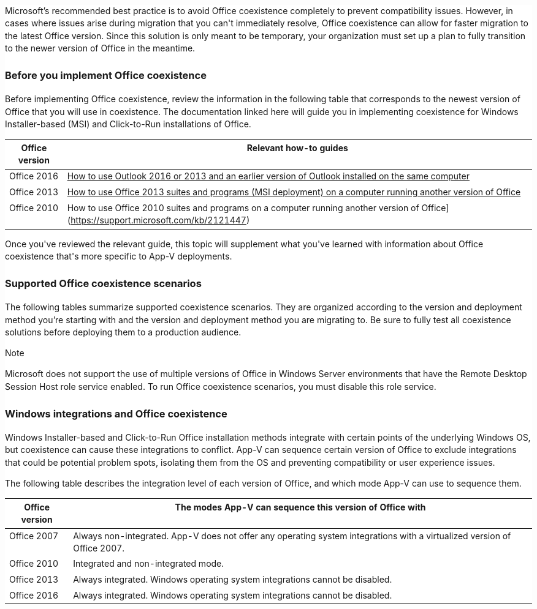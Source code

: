 Microsoft’s recommended best practice is to avoid Office coexistence completely to prevent compatibility issues. However, in cases where issues arise during migration that you can't immediately resolve, Office coexistence can allow for faster migration to the latest Office version. Since this solution is only meant to be temporary, your organization must set up a plan to fully transition to the newer version of Office in the meantime.

### Before you implement Office coexistence

Before implementing Office coexistence, review the information in the following table that corresponds to the newest version of Office that you will use in coexistence. The documentation linked here will guide you in implementing coexistence for Windows Installer-based (MSI) and Click-to-Run installations of Office.

|Office version|Relevant how-to guides|
|---|---|
|Office 2016|[How to use Outlook 2016 or 2013 and an earlier version of Outlook installed on the same computer](https://support.microsoft.com/kb/2782408)|
|Office 2013|[How to use Office 2013 suites and programs (MSI deployment) on a computer running another version of Office](https://support.microsoft.com/kb/2784668)|
|Office 2010|How to use Office 2010 suites and programs on a computer running another version of Office](https://support.microsoft.com/kb/2121447)|

Once you've reviewed the relevant guide, this topic will supplement what you've learned with information about Office coexistence that's more specific to App-V deployments.

### Supported Office coexistence scenarios

The following tables summarize supported coexistence scenarios. They are organized according to the version and deployment method you’re starting with and the version and deployment method you are migrating to. Be sure to fully test all coexistence solutions before deploying them to a production audience.

>[!NOTE]
>Microsoft does not support the use of multiple versions of Office in Windows Server environments that have the Remote Desktop Session Host role service enabled. To run Office coexistence scenarios, you must disable this role service.

### Windows integrations and Office coexistence

Windows Installer-based and Click-to-Run Office installation methods integrate with certain points of the underlying Windows OS, but coexistence can cause these integrations to conflict. App-V can sequence certain version of Office to exclude integrations that could be potential problem spots, isolating them from the OS and preventing compatibility or user experience issues.

The following table describes the integration level of each version of Office, and which mode App-V can use to sequence them.

|Office version|The modes App-V can sequence this version of Office with|
|---|---|
|Office 2007|Always non-integrated. App-V does not offer any operating system integrations with a virtualized version of Office 2007.|
|Office 2010|Integrated and non-integrated mode.|
|Office 2013|Always integrated. Windows operating system integrations cannot be disabled.|
|Office 2016|Always integrated. Windows operating system integrations cannot be disabled.|
